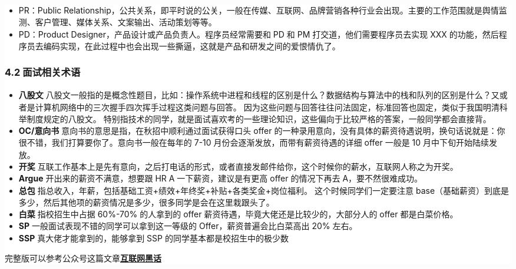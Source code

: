 * PR：Public Relationship，公共关系，即平时说的公关，一般在传媒、互联网、品牌营销各种行业会出现。主要的工作范围就是舆情监测、客户管理、媒体关系、文案输出、活动策划等等。
* PD：Product Designer，产品设计或产品负责人。程序员经常需要和 PD 和 PM 打交道，他们需要程序员去实现 XXX 的功能，然后程序员去编码实现，在此过程中也会出现一些撕逼，这就是产品和研发之间的爱恨情仇了。
### 4.2 面试相关术语
* **八股文**
八股文一般指的是概念性题目，比如：操作系统中进程和线程的区别是什么？数据结构与算法中的栈和队列的区别是什么？又或者是计算机网络中的三次握手四次挥手过程这类问题与回答。
因为这些问题与回答往往问法固定，标准回答也固定，类似于我国明清科举制度规定的八股文。
特别指技术的同学，就是面试喜欢考的一些理论知识，这些偏向于比较严格的答案，一般同学都会直接背。
* **OC/意向书**
意向书的意思是指，在秋招中顺利通过面试获得口头 offer 的一种录用意向，没有具体的薪资待遇说明，换句话说就是：你很不错，我们打算要你了。意向书一般在每年的 7-10 月份会逐渐发放，而带有薪资待遇的详细 offer 一般是 10 月中下旬开始陆续发放。
* **开奖**
互联工作基本上是先有意向，之后打电话的形式，或者直接发邮件给你，这个时候你的薪水，互联网人称之为开奖。
* **Argue**
开出来的薪资不满意，想要跟 HR A 一下薪资，建议是有更高 offer 的情况下再去 A，要不然很难成功。
* **总包**
指总收入，年薪，包括基础工资+绩效+年终奖+补贴+各类奖金+岗位福利。
这个时候同学们一定要注意 base（基础薪资）到底是多少，然后其他项的薪资情况是多少，很多同学是会在这里栽跟头了。
* **白菜**
指校招生中占据 60%-70% 的人拿到的 offer 薪资待遇，毕竟大佬还是比较少的，大部分人的 offer 都是白菜价格。
* **SP**
一般面试表现不错的同学可以拿到这一等级的 Offer，薪资普遍会比白菜高出 20% 左右。
* **SSP**
真大佬才能拿到的，能够拿到 SSP 的同学基本都是校招生中的极少数

完整版可以参考公众号这篇文章[**互联网黑话**](https://mp.weixin.qq.com/s/OP4Awn7wSOwi3iWOtb0j1g)


